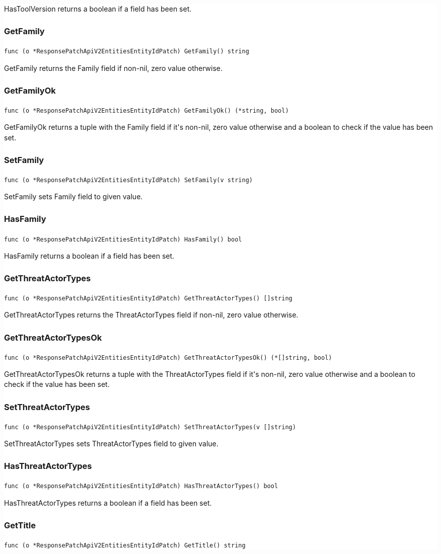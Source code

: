 HasToolVersion returns a boolean if a field has been set.

### GetFamily

`func (o *ResponsePatchApiV2EntitiesEntityIdPatch) GetFamily() string`

GetFamily returns the Family field if non-nil, zero value otherwise.

### GetFamilyOk

`func (o *ResponsePatchApiV2EntitiesEntityIdPatch) GetFamilyOk() (*string, bool)`

GetFamilyOk returns a tuple with the Family field if it's non-nil, zero value otherwise
and a boolean to check if the value has been set.

### SetFamily

`func (o *ResponsePatchApiV2EntitiesEntityIdPatch) SetFamily(v string)`

SetFamily sets Family field to given value.

### HasFamily

`func (o *ResponsePatchApiV2EntitiesEntityIdPatch) HasFamily() bool`

HasFamily returns a boolean if a field has been set.

### GetThreatActorTypes

`func (o *ResponsePatchApiV2EntitiesEntityIdPatch) GetThreatActorTypes() []string`

GetThreatActorTypes returns the ThreatActorTypes field if non-nil, zero value otherwise.

### GetThreatActorTypesOk

`func (o *ResponsePatchApiV2EntitiesEntityIdPatch) GetThreatActorTypesOk() (*[]string, bool)`

GetThreatActorTypesOk returns a tuple with the ThreatActorTypes field if it's non-nil, zero value otherwise
and a boolean to check if the value has been set.

### SetThreatActorTypes

`func (o *ResponsePatchApiV2EntitiesEntityIdPatch) SetThreatActorTypes(v []string)`

SetThreatActorTypes sets ThreatActorTypes field to given value.

### HasThreatActorTypes

`func (o *ResponsePatchApiV2EntitiesEntityIdPatch) HasThreatActorTypes() bool`

HasThreatActorTypes returns a boolean if a field has been set.

### GetTitle

`func (o *ResponsePatchApiV2EntitiesEntityIdPatch) GetTitle() string`
